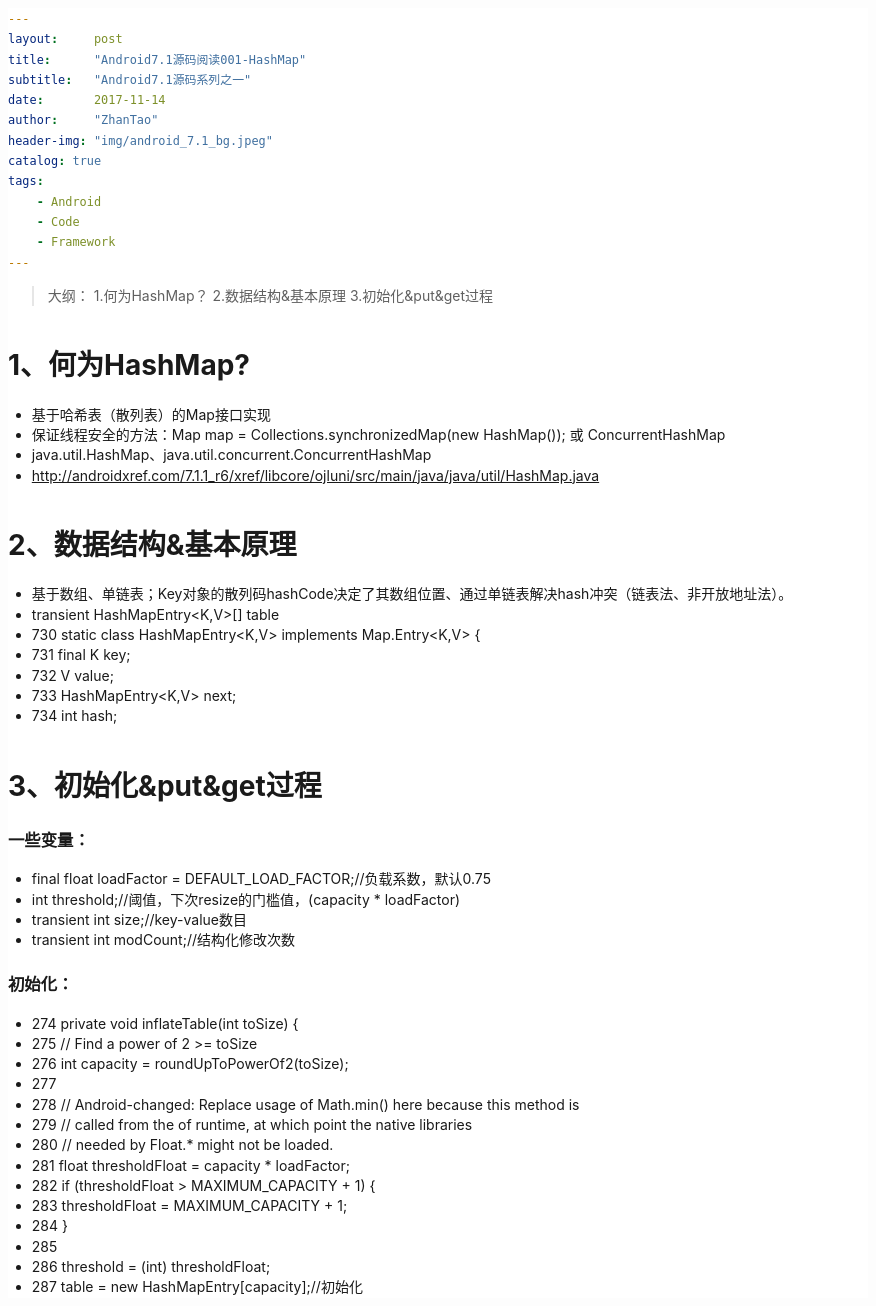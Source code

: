 ```yaml
---
layout:     post
title:      "Android7.1源码阅读001-HashMap"
subtitle:   "Android7.1源码系列之一"
date:       2017-11-14
author:     "ZhanTao"
header-img: "img/android_7.1_bg.jpeg"
catalog: true
tags:
    - Android
    - Code
    - Framework
---
```


> 大纲：
> 1.何为HashMap？
> 2.数据结构&基本原理
> 3.初始化&put&get过程


# 1、何为HashMap?

- 基于哈希表（散列表）的Map接口实现
- 保证线程安全的方法：Map map = Collections.synchronizedMap(new HashMap()); 或 ConcurrentHashMap
- java.util.HashMap、java.util.concurrent.ConcurrentHashMap
- http://androidxref.com/7.1.1_r6/xref/libcore/ojluni/src/main/java/java/util/HashMap.java

# 2、数据结构&基本原理
- 基于数组、单链表；Key对象的散列码hashCode决定了其数组位置、通过单链表解决hash冲突（链表法、非开放地址法）。
- transient HashMapEntry<K,V>[] table
- 730    static class HashMapEntry<K,V> implements Map.Entry<K,V> {
- 731        final K key;
- 732        V value;
- 733        HashMapEntry<K,V> next;
- 734        int hash;

# 3、初始化&put&get过程

### 一些变量：
- final float loadFactor = DEFAULT_LOAD_FACTOR;//负载系数，默认0.75
- int threshold;//阈值，下次resize的门槛值，(capacity * loadFactor)
- transient int size;//key-value数目
- transient int modCount;//结构化修改次数

### 初始化：
- 274    private void inflateTable(int toSize) {
- 275        // Find a power of 2 >= toSize
- 276        int capacity = roundUpToPowerOf2(toSize);
- 277
- 278        // Android-changed: Replace usage of Math.min() here because this method is
- 279        // called from the <clinit> of runtime, at which point the native libraries
- 280        // needed by Float.* might not be loaded.
- 281        float thresholdFloat = capacity * loadFactor;
- 282        if (thresholdFloat > MAXIMUM_CAPACITY + 1) {
- 283            thresholdFloat = MAXIMUM_CAPACITY + 1;
- 284        }
- 285
- 286        threshold = (int) thresholdFloat;
- 287        table = new HashMapEntry[capacity];//初始化